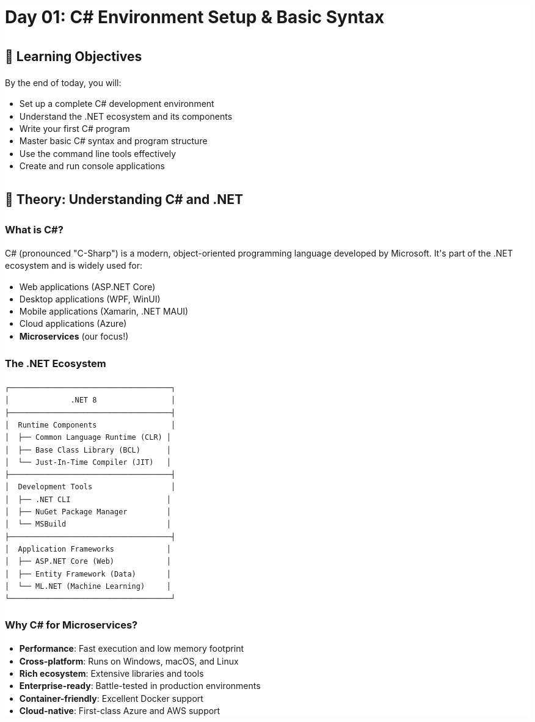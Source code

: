 # Day 01: C# Environment Setup & Basic Syntax

## 🎯 Learning Objectives
By the end of today, you will:
- Set up a complete C# development environment
- Understand the .NET ecosystem and its components
- Write your first C# program
- Master basic C# syntax and program structure
- Use the command line tools effectively
- Create and run console applications

## 📖 Theory: Understanding C# and .NET

### What is C#?
C# (pronounced "C-Sharp") is a modern, object-oriented programming language developed by Microsoft. It's part of the .NET ecosystem and is widely used for:
- Web applications (ASP.NET Core)
- Desktop applications (WPF, WinUI)
- Mobile applications (Xamarin, .NET MAUI)
- Cloud applications (Azure)
- **Microservices** (our focus!)

### The .NET Ecosystem
```
┌─────────────────────────────────────┐
│              .NET 8                 │
├─────────────────────────────────────┤
│  Runtime Components                 │
│  ├── Common Language Runtime (CLR) │
│  ├── Base Class Library (BCL)      │
│  └── Just-In-Time Compiler (JIT)   │
├─────────────────────────────────────┤
│  Development Tools                  │
│  ├── .NET CLI                      │
│  ├── NuGet Package Manager         │
│  └── MSBuild                       │
├─────────────────────────────────────┤
│  Application Frameworks            │
│  ├── ASP.NET Core (Web)            │
│  ├── Entity Framework (Data)       │
│  └── ML.NET (Machine Learning)     │
└─────────────────────────────────────┘
```

### Why C# for Microservices?
- **Performance**: Fast execution and low memory footprint
- **Cross-platform**: Runs on Windows, macOS, and Linux
- **Rich ecosystem**: Extensive libraries and tools
- **Enterprise-ready**: Battle-tested in production environments
- **Container-friendly**: Excellent Docker support
- **Cloud-native**: First-class Azure and AWS support
